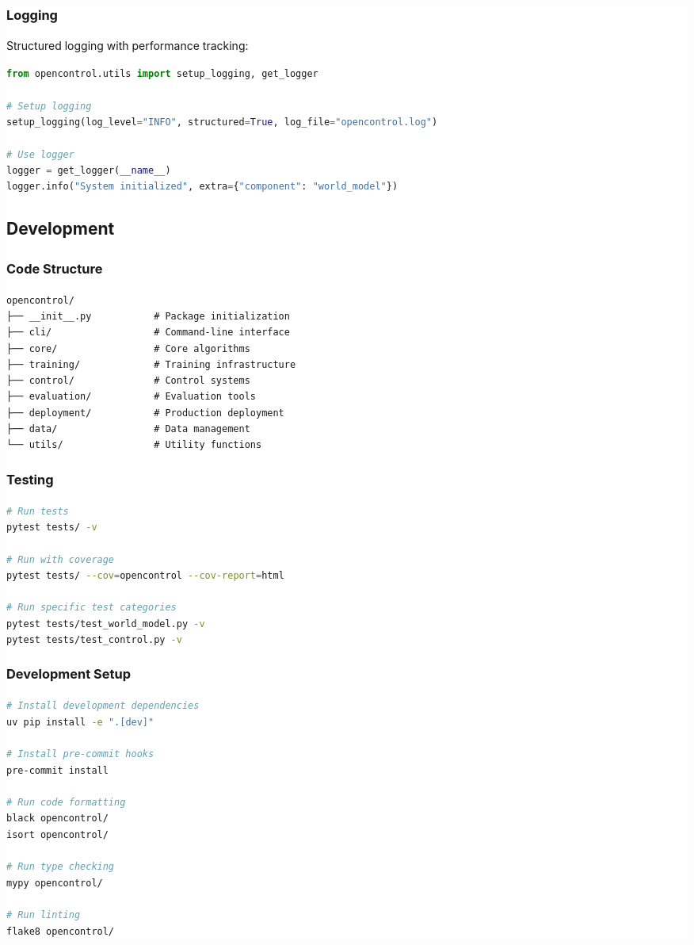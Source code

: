 ### Logging

Structured logging with performance tracking:

```python
from opencontrol.utils import setup_logging, get_logger

# Setup logging
setup_logging(log_level="INFO", structured=True, log_file="opencontrol.log")

# Use logger
logger = get_logger(__name__)
logger.info("System initialized", extra={"component": "world_model"})
```

## Development

### Code Structure

```
opencontrol/
├── __init__.py           # Package initialization
├── cli/                  # Command-line interface
├── core/                 # Core algorithms
├── training/             # Training infrastructure
├── control/              # Control systems
├── evaluation/           # Evaluation tools
├── deployment/           # Production deployment
├── data/                 # Data management
└── utils/                # Utility functions
```

### Testing

```bash
# Run tests
pytest tests/ -v

# Run with coverage
pytest tests/ --cov=opencontrol --cov-report=html

# Run specific test categories
pytest tests/test_world_model.py -v
pytest tests/test_control.py -v
```

### Development Setup

```bash
# Install development dependencies
uv pip install -e ".[dev]"

# Install pre-commit hooks
pre-commit install

# Run code formatting
black opencontrol/
isort opencontrol/

# Run type checking
mypy opencontrol/

# Run linting
flake8 opencontrol/
```
